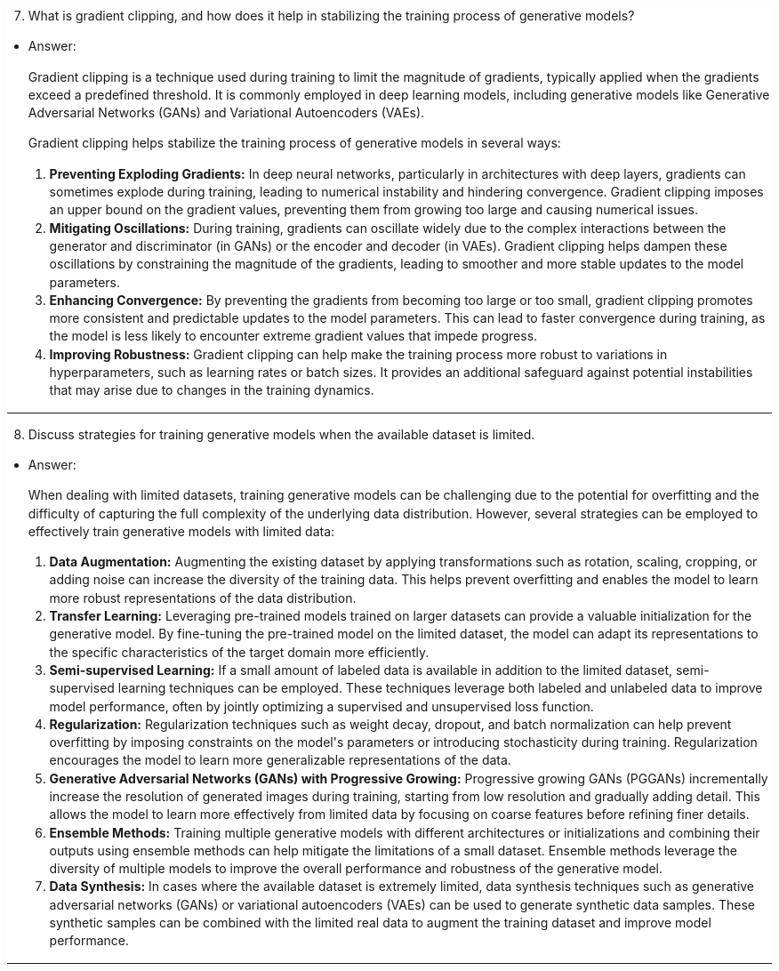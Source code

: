 
7. What is gradient clipping, and how does it help in stabilizing the training process of generative models?
- Answer:
    
    Gradient clipping is a technique used during training to limit the magnitude of gradients, typically applied when the gradients exceed a predefined threshold. It is commonly employed in deep learning models, including generative models like Generative Adversarial Networks (GANs) and Variational Autoencoders (VAEs).
    
    Gradient clipping helps stabilize the training process of generative models in several ways:
    
    1. **Preventing Exploding Gradients:** In deep neural networks, particularly in architectures with deep layers, gradients can sometimes explode during training, leading to numerical instability and hindering convergence. Gradient clipping imposes an upper bound on the gradient values, preventing them from growing too large and causing numerical issues.
    2. **Mitigating Oscillations:** During training, gradients can oscillate widely due to the complex interactions between the generator and discriminator (in GANs) or the encoder and decoder (in VAEs). Gradient clipping helps dampen these oscillations by constraining the magnitude of the gradients, leading to smoother and more stable updates to the model parameters.
    3. **Enhancing Convergence:** By preventing the gradients from becoming too large or too small, gradient clipping promotes more consistent and predictable updates to the model parameters. This can lead to faster convergence during training, as the model is less likely to encounter extreme gradient values that impede progress.
    4. **Improving Robustness:** Gradient clipping can help make the training process more robust to variations in hyperparameters, such as learning rates or batch sizes. It provides an additional safeguard against potential instabilities that may arise due to changes in the training dynamics.

---

8. Discuss strategies for training generative models when the available dataset is limited.
- Answer:
    
    When dealing with limited datasets, training generative models can be challenging due to the potential for overfitting and the difficulty of capturing the full complexity of the underlying data distribution. However, several strategies can be employed to effectively train generative models with limited data:
    
    1. **Data Augmentation:** Augmenting the existing dataset by applying transformations such as rotation, scaling, cropping, or adding noise can increase the diversity of the training data. This helps prevent overfitting and enables the model to learn more robust representations of the data distribution.
    2. **Transfer Learning:** Leveraging pre-trained models trained on larger datasets can provide a valuable initialization for the generative model. By fine-tuning the pre-trained model on the limited dataset, the model can adapt its representations to the specific characteristics of the target domain more efficiently.
    3. **Semi-supervised Learning:** If a small amount of labeled data is available in addition to the limited dataset, semi-supervised learning techniques can be employed. These techniques leverage both labeled and unlabeled data to improve model performance, often by jointly optimizing a supervised and unsupervised loss function.
    4. **Regularization:** Regularization techniques such as weight decay, dropout, and batch normalization can help prevent overfitting by imposing constraints on the model's parameters or introducing stochasticity during training. Regularization encourages the model to learn more generalizable representations of the data.
    5. **Generative Adversarial Networks (GANs) with Progressive Growing:** Progressive growing GANs (PGGANs) incrementally increase the resolution of generated images during training, starting from low resolution and gradually adding detail. This allows the model to learn more effectively from limited data by focusing on coarse features before refining finer details.
    6. **Ensemble Methods:** Training multiple generative models with different architectures or initializations and combining their outputs using ensemble methods can help mitigate the limitations of a small dataset. Ensemble methods leverage the diversity of multiple models to improve the overall performance and robustness of the generative model.
    7. **Data Synthesis:** In cases where the available dataset is extremely limited, data synthesis techniques such as generative adversarial networks (GANs) or variational autoencoders (VAEs) can be used to generate synthetic data samples. These synthetic samples can be combined with the limited real data to augment the training dataset and improve model performance.

---